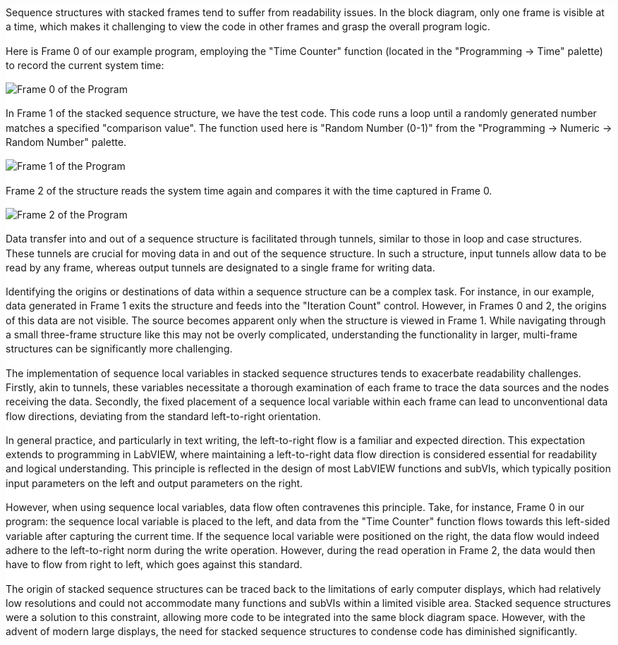 Sequence structures with stacked frames tend to suffer from readability issues. In the block diagram, only one frame is visible at a time, which makes it challenging to view the code in other frames and grasp the overall program logic.

Here is Frame 0 of our example program, employing the "Time Counter" function (located in the "Programming -> Time" palette) to record the current system time:

![Frame 0 of the Program](../../../../docs/images/image164.png "Frame 0")

In Frame 1 of the stacked sequence structure, we have the test code. This code runs a loop until a randomly generated number matches a specified "comparison value". The function used here is "Random Number (0-1)" from the "Programming -> Numeric -> Random Number" palette.

![Frame 1 of the Program](../../../../docs/images/image165.png "Frame 1")

Frame 2 of the structure reads the system time again and compares it with the time captured in Frame 0.

![Frame 2 of the Program](../../../../docs/images/image166.png "Frame 2")

Data transfer into and out of a sequence structure is facilitated through tunnels, similar to those in loop and case structures. These tunnels are crucial for moving data in and out of the sequence structure. In such a structure, input tunnels allow data to be read by any frame, whereas output tunnels are designated to a single frame for writing data.

Identifying the origins or destinations of data within a sequence structure can be a complex task. For instance, in our example, data generated in Frame 1 exits the structure and feeds into the "Iteration Count" control. However, in Frames 0 and 2, the origins of this data are not visible. The source becomes apparent only when the structure is viewed in Frame 1. While navigating through a small three-frame structure like this may not be overly complicated, understanding the functionality in larger, multi-frame structures can be significantly more challenging.

The implementation of sequence local variables in stacked sequence structures tends to exacerbate readability challenges. Firstly, akin to tunnels, these variables necessitate a thorough examination of each frame to trace the data sources and the nodes receiving the data. Secondly, the fixed placement of a sequence local variable within each frame can lead to unconventional data flow directions, deviating from the standard left-to-right orientation.

In general practice, and particularly in text writing, the left-to-right flow is a familiar and expected direction. This expectation extends to programming in LabVIEW, where maintaining a left-to-right data flow direction is considered essential for readability and logical understanding. This principle is reflected in the design of most LabVIEW functions and subVIs, which typically position input parameters on the left and output parameters on the right.

However, when using sequence local variables, data flow often contravenes this principle. Take, for instance, Frame 0 in our program: the sequence local variable is placed to the left, and data from the "Time Counter" function flows towards this left-sided variable after capturing the current time. If the sequence local variable were positioned on the right, the data flow would indeed adhere to the left-to-right norm during the write operation. However, during the read operation in Frame 2, the data would then have to flow from right to left, which goes against this standard.

The origin of stacked sequence structures can be traced back to the limitations of early computer displays, which had relatively low resolutions and could not accommodate many functions and subVIs within a limited visible area. Stacked sequence structures were a solution to this constraint, allowing more code to be integrated into the same block diagram space. However, with the advent of modern large displays, the need for stacked sequence structures to condense code has diminished significantly.
